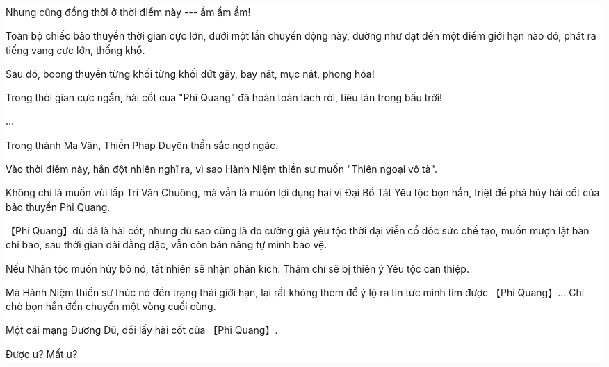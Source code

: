 Nhưng cũng đồng thời ở thời điểm này --- ầm ầm ầm!

Toàn bộ chiếc bảo thuyền thời gian cực lớn, dưới một lần chuyển động này, dường như đạt đến một điểm giới hạn nào đó, phát ra tiếng vang cực lớn, thống khổ.

Sau đó, boong thuyền từng khối từng khối đứt gãy, bay nát, mục nát, phong hóa!

Trong thời gian cực ngắn, hài cốt của "Phi Quang" đã hoàn toàn tách rời, tiêu tán trong bầu trời!

…

Trong thành Ma Vân, Thiền Pháp Duyên thần sắc ngơ ngác.

Vào thời điểm này, hắn đột nhiên nghĩ ra, vì sao Hành Niệm thiền sư muốn "Thiên ngoại vô tà".

Không chỉ là muốn vùi lấp Tri Văn Chuông, mà vẫn là muốn lợi dụng hai vị Đại Bồ Tát Yêu tộc bọn hắn, triệt để phá hủy hài cốt của bảo thuyền Phi Quang.

【Phi Quang】dù đã là hài cốt, nhưng dù sao cũng là do cường giả yêu tộc thời đại viễn cổ dốc sức chế tạo, muốn mượn lật bàn chí bảo, sau thời gian dài dằng dặc, vẫn còn bản năng tự mình bảo vệ.

Nếu Nhân tộc muốn hủy bỏ nó, tất nhiên sẽ nhận phản kích. Thậm chí sẽ bị thiên ý Yêu tộc can thiệp.

Mà Hành Niệm thiền sư thúc nó đến trạng thái giới hạn, lại rất không thèm để ý lộ ra tin tức mình tìm được 【Phi Quang】… Chỉ chờ bọn hắn đến chuyển một vòng cuối cùng.

Một cái mạng Dương Dũ, đổi lấy hài cốt của 【Phi Quang】.

Được ư? Mất ư?